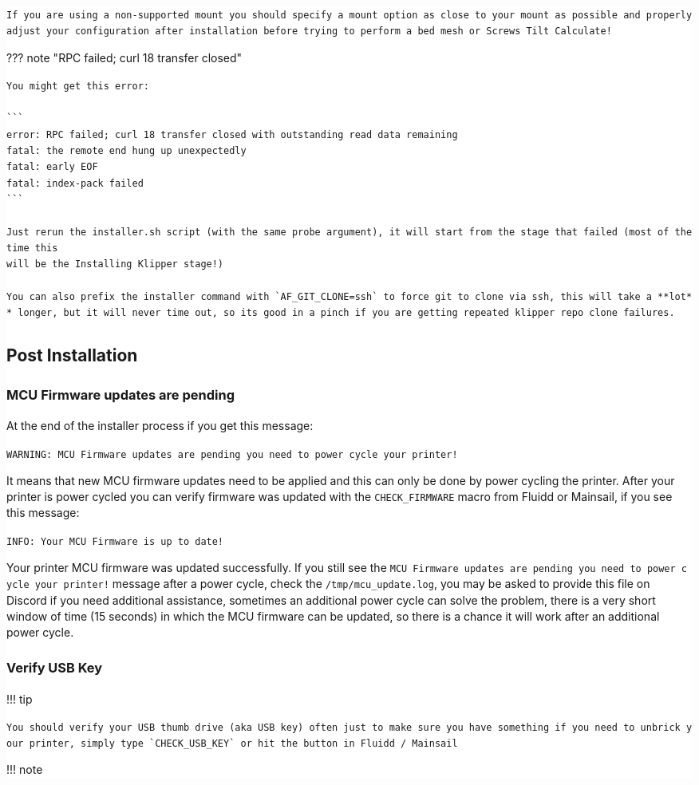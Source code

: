     If you are using a non-supported mount you should specify a mount option as close to your mount as possible and properly adjust your configuration after installation before trying to perform a bed mesh or Screws Tilt Calculate!

??? note "RPC failed; curl 18 transfer closed"

    You might get this error:

    ```
    error: RPC failed; curl 18 transfer closed with outstanding read data remaining
    fatal: the remote end hung up unexpectedly
    fatal: early EOF
    fatal: index-pack failed
    ```
    
    Just rerun the installer.sh script (with the same probe argument), it will start from the stage that failed (most of the time this
    will be the Installing Klipper stage!)
    
    You can also prefix the installer command with `AF_GIT_CLONE=ssh` to force git to clone via ssh, this will take a **lot** longer, but it will never time out, so its good in a pinch if you are getting repeated klipper repo clone failures.

## Post Installation

### MCU Firmware updates are pending

At the end of the installer process if you get this message:

```
WARNING: MCU Firmware updates are pending you need to power cycle your printer!
```

It means that new MCU firmware updates need to be applied and this can only be done by power cycling the printer.  After your printer is power cycled you can verify firmware was updated with the `CHECK_FIRMWARE` macro from Fluidd or Mainsail, if you see this message:

```
INFO: Your MCU Firmware is up to date!
```

Your printer MCU firmware was updated successfully.   If you still see the `MCU Firmware updates are pending you need to power cycle your printer!` message after a power cycle, check the `/tmp/mcu_update.log`, you may be asked to provide this file on Discord if you need additional assistance, sometimes an additional power cycle can solve the problem, there is a very short window of time (15 seconds) in which the MCU firmware can be updated, so  there is a chance it will work after an additional power cycle.

### Verify USB Key

!!! tip

    You should verify your USB thumb drive (aka USB key) often just to make sure you have something if you need to unbrick your printer, simply type `CHECK_USB_KEY` or hit the button in Fluidd / Mainsail

!!! note
